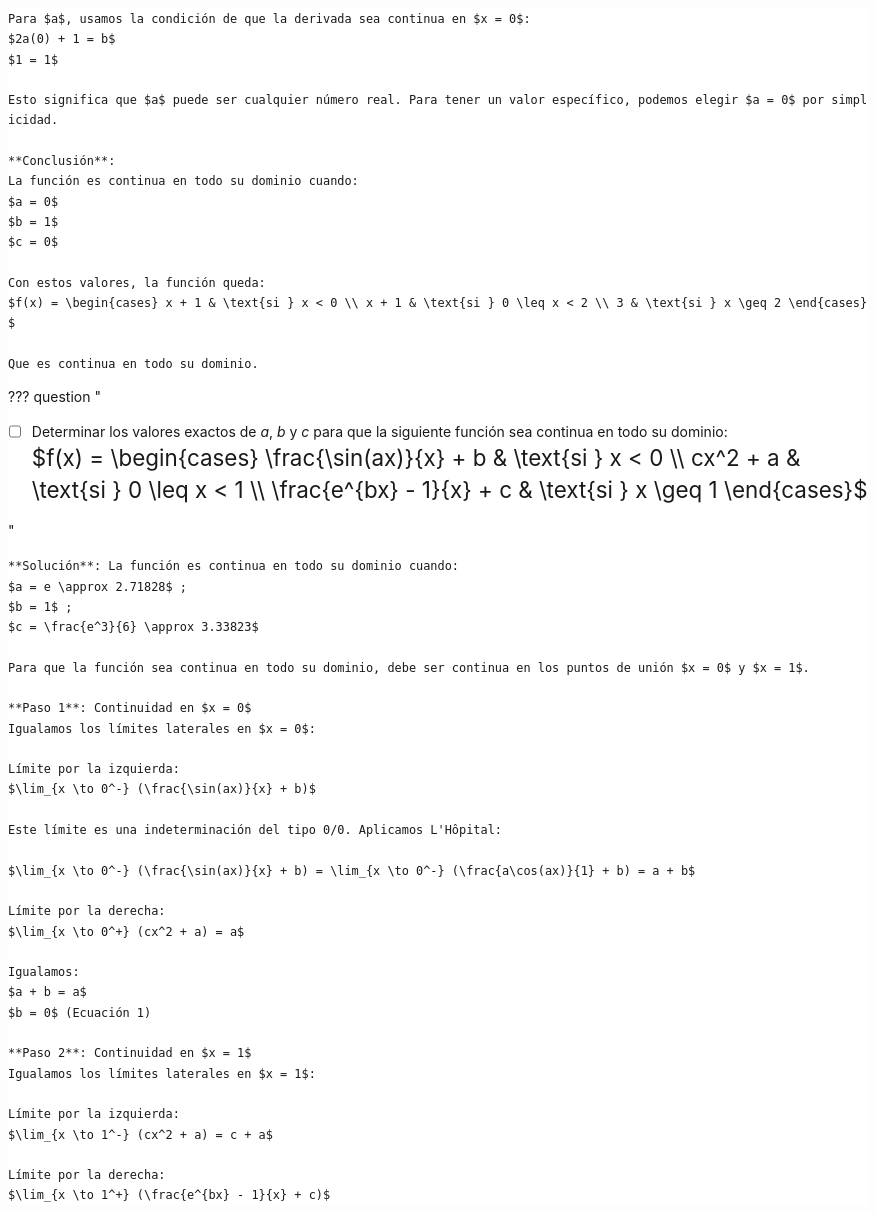     Para $a$, usamos la condición de que la derivada sea continua en $x = 0$:
    $2a(0) + 1 = b$
    $1 = 1$

    Esto significa que $a$ puede ser cualquier número real. Para tener un valor específico, podemos elegir $a = 0$ por simplicidad.

    **Conclusión**: 
    La función es continua en todo su dominio cuando:
    $a = 0$
    $b = 1$
    $c = 0$

    Con estos valores, la función queda:
    $f(x) = \begin{cases} x + 1 & \text{si } x < 0 \\ x + 1 & \text{si } 0 \leq x < 2 \\ 3 & \text{si } x \geq 2 \end{cases}$

    Que es continua en todo su dominio.

??? question "<ul class="task-list"><li class="task-list-item"><label class="task-list-control"><input type="checkbox"><span class="task-list-indicator"></span></label>Determinar los valores exactos de $a$, $b$ y $c$ para que la siguiente función sea continua en todo su dominio: <br><span style='font-size: 1.6em;'>$f(x) = \begin{cases} \frac{\sin(ax)}{x} + b & \text{si } x < 0 \\ cx^2 + a & \text{si } 0 \leq x < 1 \\ \frac{e^{bx} - 1}{x} + c & \text{si } x \geq 1 \end{cases}$</span></li></ul>"

    **Solución**: La función es continua en todo su dominio cuando:
    $a = e \approx 2.71828$ ;
    $b = 1$ ;
    $c = \frac{e^3}{6} \approx 3.33823$

    Para que la función sea continua en todo su dominio, debe ser continua en los puntos de unión $x = 0$ y $x = 1$.

    **Paso 1**: Continuidad en $x = 0$
    Igualamos los límites laterales en $x = 0$:

    Límite por la izquierda:
    $\lim_{x \to 0^-} (\frac{\sin(ax)}{x} + b)$

    Este límite es una indeterminación del tipo 0/0. Aplicamos L'Hôpital:

    $\lim_{x \to 0^-} (\frac{\sin(ax)}{x} + b) = \lim_{x \to 0^-} (\frac{a\cos(ax)}{1} + b) = a + b$

    Límite por la derecha:
    $\lim_{x \to 0^+} (cx^2 + a) = a$

    Igualamos:
    $a + b = a$
    $b = 0$ (Ecuación 1)

    **Paso 2**: Continuidad en $x = 1$
    Igualamos los límites laterales en $x = 1$:

    Límite por la izquierda:
    $\lim_{x \to 1^-} (cx^2 + a) = c + a$

    Límite por la derecha:
    $\lim_{x \to 1^+} (\frac{e^{bx} - 1}{x} + c)$
